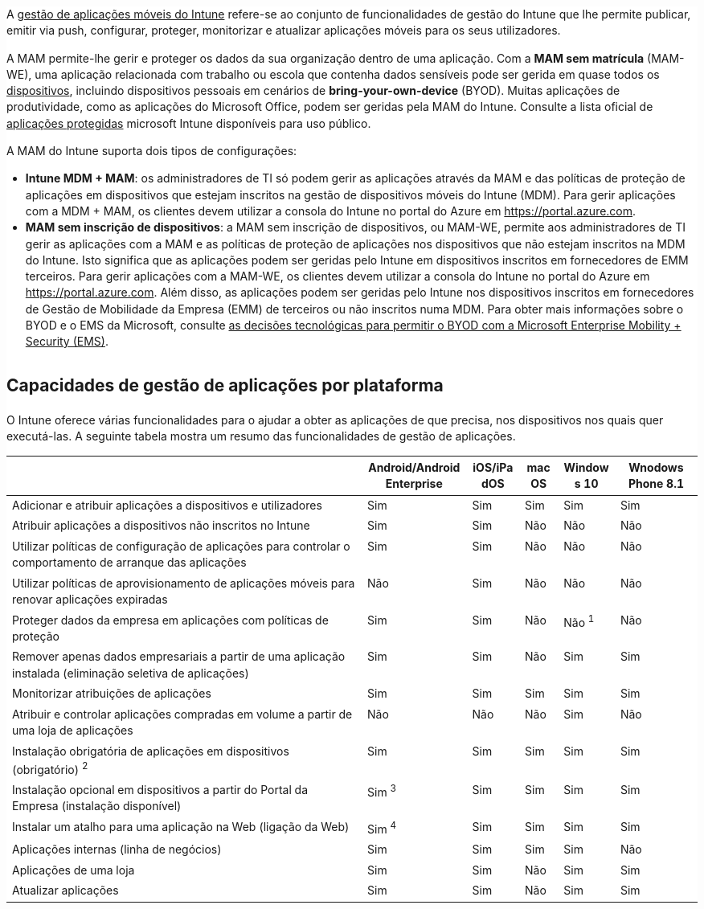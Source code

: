 A [gestão de aplicações móveis do Intune](app-lifecycle.md) refere-se ao conjunto de funcionalidades de gestão do Intune que lhe permite publicar, emitir via push, configurar, proteger, monitorizar e atualizar aplicações móveis para os seus utilizadores.

A MAM permite-lhe gerir e proteger os dados da sua organização dentro de uma aplicação. Com a **MAM sem matrícula** (MAM-WE), uma aplicação relacionada com trabalho ou escola que contenha dados sensíveis pode ser gerida em quase todos os [dispositivos](app-management.md#app-management-capabilities-by-platform), incluindo dispositivos pessoais em cenários de **bring-your-own-device** (BYOD). Muitas aplicações de produtividade, como as aplicações do Microsoft Office, podem ser geridas pela MAM do Intune. Consulte a lista oficial de [aplicações protegidas](apps-supported-intune-apps.md) microsoft Intune disponíveis para uso público.

A MAM do Intune suporta dois tipos de configurações:
- **Intune MDM + MAM**: os administradores de TI só podem gerir as aplicações através da MAM e das políticas de proteção de aplicações em dispositivos que estejam inscritos na gestão de dispositivos móveis do Intune (MDM). Para gerir aplicações com a MDM + MAM, os clientes devem utilizar a consola do Intune no portal do Azure em https://portal.azure.com.
- **MAM sem inscrição de dispositivos**: a MAM sem inscrição de dispositivos, ou MAM-WE, permite aos administradores de TI gerir as aplicações com a MAM e as políticas de proteção de aplicações nos dispositivos que não estejam inscritos na MDM do Intune. Isto significa que as aplicações podem ser geridas pelo Intune em dispositivos inscritos em fornecedores de EMM terceiros. Para gerir aplicações com a MAM-WE, os clientes devem utilizar a consola do Intune no portal do Azure em https://portal.azure.com. Além disso, as aplicações podem ser geridas pelo Intune nos dispositivos inscritos em fornecedores de Gestão de Mobilidade da Empresa (EMM) de terceiros ou não inscritos numa MDM. Para obter mais informações sobre o BYOD e o EMS da Microsoft, consulte [as decisões tecnológicas para permitir o BYOD com a Microsoft Enterprise Mobility + Security (EMS)](../fundamentals/byod-technology-decisions.md).

## <a name="app-management-capabilities-by-platform"></a>Capacidades de gestão de aplicações por plataforma

O Intune oferece várias funcionalidades para o ajudar a obter as aplicações de que precisa, nos dispositivos nos quais quer executá-las. A seguinte tabela mostra um resumo das funcionalidades de gestão de aplicações.

|  | Android/Android Enterprise | iOS/iPadOS | macOS | Windows 10 | Wnodows Phone 8.1 |
|-------------------------------------------------------------------------------------|---------|-----|-------|------------|-------------------|
| Adicionar e atribuir aplicações a dispositivos e utilizadores | Sim | Sim | Sim | Sim | Sim |
| Atribuir aplicações a dispositivos não inscritos no Intune | Sim | Sim | Não | Não | Não |
| Utilizar políticas de configuração de aplicações para controlar o comportamento de arranque das aplicações | Sim | Sim | Não | Não | Não |
| Utilizar políticas de aprovisionamento de aplicações móveis para renovar aplicações expiradas | Não | Sim | Não | Não | Não |
| Proteger dados da empresa em aplicações com políticas de proteção | Sim | Sim | Não | Não <sup>1</sup> | Não |
| Remover apenas dados empresariais a partir de uma aplicação instalada (eliminação seletiva de aplicações) | Sim | Sim | Não | Sim | Sim |
| Monitorizar atribuições de aplicações | Sim | Sim | Sim | Sim | Sim |
| Atribuir e controlar aplicações compradas em volume a partir de uma loja de aplicações | Não | Não | Não | Sim | Não |
| Instalação obrigatória de aplicações em dispositivos (obrigatório) <sup>2</sup> | Sim | Sim | Sim | Sim | Sim |
| Instalação opcional em dispositivos a partir do Portal da Empresa (instalação disponível) | Sim <sup>3</sup> | Sim | Sim | Sim | Sim |
| Instalar um atalho para uma aplicação na Web (ligação da Web) | Sim <sup>4</sup> | Sim | Sim | Sim | Sim |
| Aplicações internas (linha de negócios) | Sim | Sim | Sim | Sim | Não |
| Aplicações de uma loja | Sim | Sim | Não | Sim | Sim |
| Atualizar aplicações | Sim | Sim | Não | Sim | Sim |
